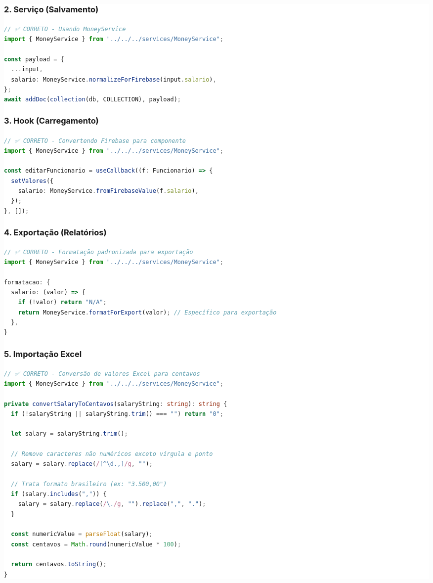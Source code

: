 ### 2. Serviço (Salvamento)

```typescript
// ✅ CORRETO - Usando MoneyService
import { MoneyService } from "../../../services/MoneyService";

const payload = {
  ...input,
  salario: MoneyService.normalizeForFirebase(input.salario),
};
await addDoc(collection(db, COLLECTION), payload);
```

### 3. Hook (Carregamento)

```typescript
// ✅ CORRETO - Convertendo Firebase para componente
import { MoneyService } from "../../../services/MoneyService";

const editarFuncionario = useCallback((f: Funcionario) => {
  setValores({
    salario: MoneyService.fromFirebaseValue(f.salario),
  });
}, []);
```

### 4. Exportação (Relatórios)

```typescript
// ✅ CORRETO - Formatação padronizada para exportação
import { MoneyService } from "../../../services/MoneyService";

formatacao: {
  salario: (valor) => {
    if (!valor) return "N/A";
    return MoneyService.formatForExport(valor); // Específico para exportação
  },
}
```

### 5. Importação Excel

```typescript
// ✅ CORRETO - Conversão de valores Excel para centavos
import { MoneyService } from "../../../services/MoneyService";

private convertSalaryToCentavos(salaryString: string): string {
  if (!salaryString || salaryString.trim() === "") return "0";

  let salary = salaryString.trim();

  // Remove caracteres não numéricos exceto vírgula e ponto
  salary = salary.replace(/[^\d.,]/g, "");

  // Trata formato brasileiro (ex: "3.500,00")
  if (salary.includes(",")) {
    salary = salary.replace(/\./g, "").replace(",", ".");
  }

  const numericValue = parseFloat(salary);
  const centavos = Math.round(numericValue * 100);

  return centavos.toString();
}

```